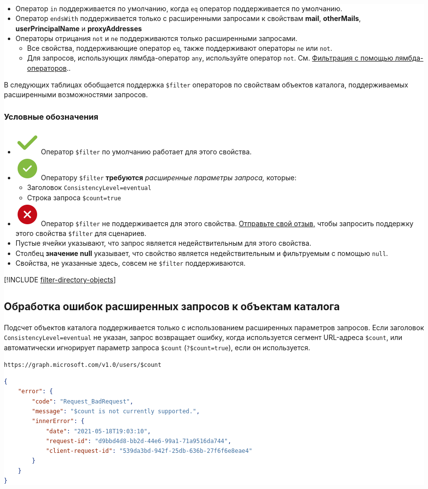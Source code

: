 + Оператор `in` поддерживается по умолчанию, когда `eq` оператор поддерживается по умолчанию.
+ Оператор `endsWith` поддерживается только с расширенными запросами к свойствам **mail**, **otherMails**, **userPrincipalName** и **proxyAddresses**
+ Операторы отрицания `not` и `ne` поддерживаются только расширенными запросами.
  + Все свойства, поддерживающие оператор `eq`, также поддерживают операторы `ne` или `not`.
  + Для запросов, использующих лямбда-оператор `any`, используйте оператор `not`. См. [Фильтрация с помощью лямбда-операторов](/graph/query-parameters#filter-using-lambda-operators)..

В следующих таблицах обобщается поддержка `$filter` операторов по свойствам объектов каталога, поддерживаемых расширенными возможностями запросов.

### <a name="legend"></a>Условные обозначения

+ ![Работает по умолчанию. Не требуются расширенные параметры запроса.](../concepts/images/yesandnosymbols/greencheck.svg) Оператор `$filter` по умолчанию работает для этого свойства.
+ ![Требуются расширенные параметры запроса.](../concepts/images/yesandnosymbols/whitecheck-in-greencircle.svg) Оператору `$filter` **требуются** *расширенные параметры запроса,* которые:
  + Заголовок `ConsistencyLevel=eventual`
  + Строка запроса `$count=true`
+ ![Не поддерживаются.](../concepts/images/yesandnosymbols/no.svg) Оператор `$filter` не поддерживается для этого свойства. [Отправьте свой отзыв,](https://aka.ms/MsGraphAADSurveyDocs) чтобы запросить поддержку этого свойства `$filter` для сценариев.
+ Пустые ячейки указывают, что запрос является недействительным для этого свойства.
+ Столбец **значение null** указывает, что свойство является недействительным и фильтруемым с помощью `null`.
+ Свойства, не указанные здесь, совсем не `$filter` поддерживаются.

[!INCLUDE [filter-directory-objects](../includes/filter-directory-objects.md)]

## <a name="error-handling-for-advanced-queries-on-directory-objects"></a>Обработка ошибок расширенных запросов к объектам каталога

Подсчет объектов каталога поддерживается только с использованием расширенных параметров запросов. Если заголовок `ConsistencyLevel=eventual` не указан, запрос возвращает ошибку, когда используется сегмент URL-адреса `$count`, или автоматически игнорирует параметр запроса `$count` (`?$count=true`), если он используется.


```http
https://graph.microsoft.com/v1.0/users/$count
```


```json
{
    "error": {
        "code": "Request_BadRequest",
        "message": "$count is not currently supported.",
        "innerError": {
            "date": "2021-05-18T19:03:10",
            "request-id": "d9bbd4d8-bb2d-44e6-99a1-71a9516da744",
            "client-request-id": "539da3bd-942f-25db-636b-27f6f6e8eae4"
        }
    }
}
```
